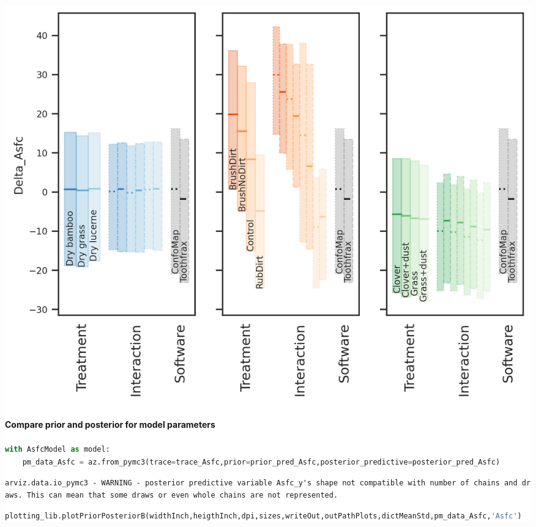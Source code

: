 ![png](Statistical_Model_TwoFactor_filter_strong_files/Statistical_Model_TwoFactor_filter_strong_116_0.png)
    


#### Compare prior and posterior for model parameters


```python
with AsfcModel as model:
    pm_data_Asfc = az.from_pymc3(trace=trace_Asfc,prior=prior_pred_Asfc,posterior_predictive=posterior_pred_Asfc)
```

    arviz.data.io_pymc3 - WARNING - posterior predictive variable Asfc_y's shape not compatible with number of chains and draws. This can mean that some draws or even whole chains are not represented.



```python
plotting_lib.plotPriorPosteriorB(widthInch,heigthInch,dpi,sizes,writeOut,outPathPlots,dictMeanStd,pm_data_Asfc,'Asfc')
```
